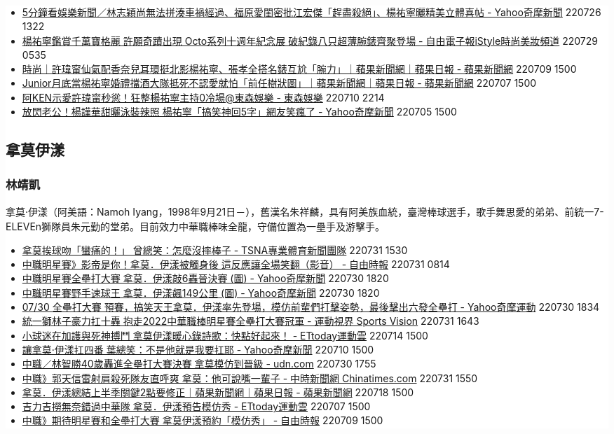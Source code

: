 - [5分鐘看娛樂新聞／林志穎尚無法拼湊車禍經過、福原愛閨密批江宏傑「趕盡殺絕」、楊祐寧曬精美立體喜帖 - Yahoo奇摩新聞](https://tw.news.yahoo.com/5-%E5%88%86%E9%90%98%E7%9C%8B%E5%A8%9B%E6%A8%82%E6%96%B0%E8%81%9E%EF%BC%8F%E6%9E%97%E5%BF%97%E7%A9%8E%E5%B0%9A%E7%84%A1%E6%B3%95%E6%8B%BC%E6%B9%8A%E8%BB%8A%E7%A6%8D%E7%B6%93%E9%81%8E%E3%80%81%E7%A6%8F%E5%8E%9F%E6%84%9B%E9%96%A8%E5%AF%86%E6%89%B9%E6%B1%9F%E5%AE%8F%E5%82%91%E3%80%8C%E8%B6%95%E7%9B%A1%E6%AE%BA%E7%B5%95%E3%80%8D%E3%80%81%E6%A5%8A%E7%A5%90%E5%AF%A7%E6%9B%AC%E7%B2%BE%E7%BE%8E%E7%AB%8B%E9%AB%94%E5%96%9C%E5%B8%96-051758925.html "5分鐘看娛樂新聞／林志穎尚無法拼湊車禍經過、福原愛閨密批江宏傑「趕盡殺絕」、楊祐寧曬精美立體喜帖 - Yahoo奇摩新聞") 220726 1322
- [楊祐寧鑑賞千萬寶格麗 許願奇蹟出現 Octo系列十週年紀念展 破紀錄八只超薄腕錶齊聚登場 - 自由電子報iStyle時尚美妝頻道](https://istyle.ltn.com.tw/article/21449 "楊祐寧鑑賞千萬寶格麗 許願奇蹟出現 Octo系列十週年紀念展 破紀錄八只超薄腕錶齊聚登場 - 自由電子報iStyle時尚美妝頻道") 220729 0535
- [時尚｜許瑋甯仙氣配香奈兒耳環挺北影楊祐寧、張孝全搭名錶互尬「腕力」｜蘋果新聞網｜蘋果日報 - 蘋果新聞網](https://www.appledaily.com.tw/entertainment/20220709/14310CBE48B293A80C79E03475 "時尚｜許瑋甯仙氣配香奈兒耳環挺北影楊祐寧、張孝全搭名錶互尬「腕力」｜蘋果新聞網｜蘋果日報 - 蘋果新聞網") 220709 1500
- [Junior月底當楊祐寧婚禮擋酒大隊抵死不認愛就怕「前任樹狀圖」｜蘋果新聞網｜蘋果日報 - 蘋果新聞網](https://www.appledaily.com.tw/entertainment/20220707/8A239779A27A668BB372022A19 "Junior月底當楊祐寧婚禮擋酒大隊抵死不認愛就怕「前任樹狀圖」｜蘋果新聞網｜蘋果日報 - 蘋果新聞網") 220707 1500
- [阿KEN示愛許瑋甯秒慫！狂整楊祐寧主持0冷場@東森娛樂 - 東森娛樂](https://www.youtube.com/watch?v=mYbrfZ6klKU "阿KEN示愛許瑋甯秒慫！狂整楊祐寧主持0冷場@東森娛樂 - 東森娛樂") 220710 2214
- [放閃老公！楊謹華甜曬泳裝辣照 楊祐寧「搞笑神回5字」網友笑瘋了 - Yahoo奇摩新聞](https://tw.news.yahoo.com/%E6%94%BE%E9%96%83%E8%80%81%E5%85%AC-%E6%A5%8A%E8%AC%B9%E8%8F%AF%E7%94%9C%E6%9B%AC%E6%B3%B3%E8%A3%9D%E8%BE%A3%E7%85%A7-%E6%A5%8A%E7%A5%90%E5%AF%A7-%E6%90%9E%E7%AC%91%E7%A5%9E%E5%9B%9E5%E5%AD%97-%E7%B6%B2%E5%8F%8B%E7%AC%91%E7%98%8B%E4%BA%86-031000684.html "放閃老公！楊謹華甜曬泳裝辣照 楊祐寧「搞笑神回5字」網友笑瘋了 - Yahoo奇摩新聞") 220705 1500

## 拿莫伊漾

### 林靖凱

拿莫·伊漾（阿美語：Namoh Iyang，1998年9月21日－），舊漢名朱祥麟，具有阿美族血統，臺灣棒球選手，歌手舞思愛的弟弟、前統一7-ELEVEn獅隊員朱元勤的堂弟。目前效力中華職棒味全龍，守備位置為一壘手及游擊手。
- [拿莫挨球吻「蠻痛的！」 曾總笑：怎麼沒摔棒子 - TSNA專業體育新聞團隊](https://tsna.com/article/59880 "拿莫挨球吻「蠻痛的！」 曾總笑：怎麼沒摔棒子 - TSNA專業體育新聞團隊") 220731 1530
- [中職明星賽》影帝是你！拿莫．伊漾被觸身後 這反應讓全場笑翻（影音） - 自由時報](https://sports.ltn.com.tw/news/breakingnews/4009422 "中職明星賽》影帝是你！拿莫．伊漾被觸身後 這反應讓全場笑翻（影音） - 自由時報") 220731 0814
- [中職明星賽全壘打大賽 拿莫．伊漾敲6轟晉決賽 (圖) - Yahoo奇摩新聞](https://tw.news.yahoo.com/%E4%B8%AD%E8%81%B7%E6%98%8E%E6%98%9F%E8%B3%BD%E5%85%A8%E5%A3%98%E6%89%93%E5%A4%A7%E8%B3%BD-%E6%8B%BF%E8%8E%AB-%E4%BC%8A%E6%BC%BE%E6%95%B26%E8%BD%9F%E6%99%89%E6%B1%BA%E8%B3%BD-%E5%9C%96-102020769.html "中職明星賽全壘打大賽 拿莫．伊漾敲6轟晉決賽 (圖) - Yahoo奇摩新聞") 220730 1820
- [中職明星賽野手速球王 拿莫．伊漾飆149公里 (圖) - Yahoo奇摩新聞](https://tw.news.yahoo.com/%E4%B8%AD%E8%81%B7%E6%98%8E%E6%98%9F%E8%B3%BD%E9%87%8E%E6%89%8B%E9%80%9F%E7%90%83%E7%8E%8B-%E6%8B%BF%E8%8E%AB-%E4%BC%8A%E6%BC%BE%E9%A3%86149%E5%85%AC%E9%87%8C-%E5%9C%96-102023607.html "中職明星賽野手速球王 拿莫．伊漾飆149公里 (圖) - Yahoo奇摩新聞") 220730 1820
- [07/30 全壘打大賽 預賽，搞笑天王拿莫．伊漾率先登場，模仿前輩們打擊姿勢，最後擊出六發全壘打 - Yahoo奇摩運動](https://tw.sports.yahoo.com/video/07-30-%E5%85%A8%E5%A3%98%E6%89%93%E5%A4%A7%E8%B3%BD-%E9%A0%90%E8%B3%BD-%E6%90%9E%E7%AC%91%E5%A4%A9%E7%8E%8B%E6%8B%BF%E8%8E%AB-103437363.html "07/30 全壘打大賽 預賽，搞笑天王拿莫．伊漾率先登場，模仿前輩們打擊姿勢，最後擊出六發全壘打 - Yahoo奇摩運動") 220730 1834
- [統一獅林子豪力扛十轟 抱走2022中華職棒明星賽全壘打大賽冠軍 - 運動視界 Sports Vision](https://www.sportsv.net/articles/96489 "統一獅林子豪力扛十轟 抱走2022中華職棒明星賽全壘打大賽冠軍 - 運動視界 Sports Vision") 220731 1643
- [小球迷在加護與死神搏鬥 拿莫伊漾暖心錄詩歌：快點好起來！ - ETtoday運動雲](https://sports.ettoday.net/news/2294507 "小球迷在加護與死神搏鬥 拿莫伊漾暖心錄詩歌：快點好起來！ - ETtoday運動雲") 220714 1500
- [讓拿莫·伊漾扛四番 葉總笑：不是他就是我要扛耶 - Yahoo奇摩新聞](https://tw.news.yahoo.com/%E8%AE%93%E6%8B%BF%E8%8E%AB-%E4%BC%8A%E6%BC%BE%E6%89%9B%E5%9B%9B%E7%95%AA-%E8%91%89%E7%B8%BD%E7%AC%91-%E4%B8%8D%E6%98%AF%E4%BB%96%E5%B0%B1%E6%98%AF%E6%88%91%E8%A6%81%E6%89%9B%E8%80%B6-105543389.html "讓拿莫·伊漾扛四番 葉總笑：不是他就是我要扛耶 - Yahoo奇摩新聞") 220710 1500
- [中職／林智勝40歲轟進全壘打大賽決賽 拿莫模仿到晉級 - udn.com](https://udn.com/news/story/7001/6500126?from=udn-ch1_breaknews-1-cate7-news "中職／林智勝40歲轟進全壘打大賽決賽 拿莫模仿到晉級 - udn.com") 220730 1755
- [中職》郭天信雷射肩殺死隊友直呼爽 拿莫：他可說嘴一輩子 - 中時新聞網 Chinatimes.com](https://www.chinatimes.com/realtimenews/20220731002237-260403 "中職》郭天信雷射肩殺死隊友直呼爽 拿莫：他可說嘴一輩子 - 中時新聞網 Chinatimes.com") 220731 1550
- [拿莫．伊漾總結上半季關鍵2點要修正｜蘋果新聞網｜蘋果日報 - 蘋果新聞網](https://www.appledaily.com.tw/sports/20220718/20BA37DFE05835A9BBFA023260 "拿莫．伊漾總結上半季關鍵2點要修正｜蘋果新聞網｜蘋果日報 - 蘋果新聞網") 220718 1500
- [吉力吉撈無奈錯過中華隊 拿莫．伊漾預告模仿秀 - ETtoday運動雲](https://sports.ettoday.net/news/2289424 "吉力吉撈無奈錯過中華隊 拿莫．伊漾預告模仿秀 - ETtoday運動雲") 220707 1500
- [中職》期待明星賽和全壘打大賽 拿莫伊漾預約「模仿秀」 - 自由時報](https://sports.ltn.com.tw/news/breakingnews/3987059 "中職》期待明星賽和全壘打大賽 拿莫伊漾預約「模仿秀」 - 自由時報") 220709 1500